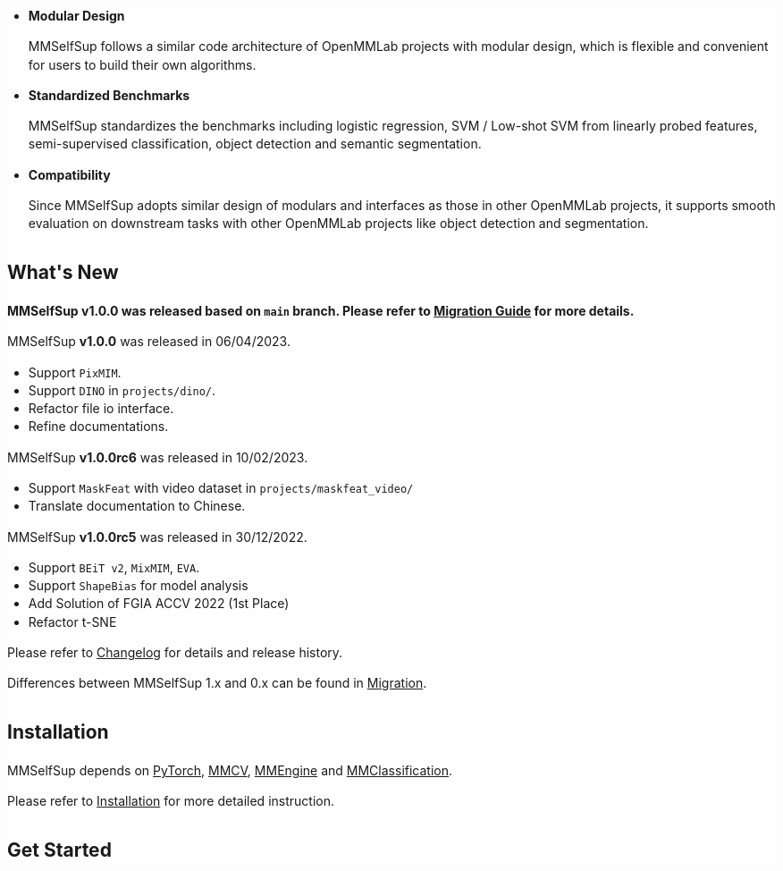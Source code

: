 - **Modular Design**

  MMSelfSup follows a similar code architecture of OpenMMLab projects with modular design, which is flexible and convenient for users to build their own algorithms.

- **Standardized Benchmarks**

  MMSelfSup standardizes the benchmarks including logistic regression, SVM / Low-shot SVM from linearly probed features, semi-supervised classification, object detection and semantic segmentation.

- **Compatibility**

  Since MMSelfSup adopts similar design of modulars and interfaces as those in other OpenMMLab projects, it supports smooth evaluation on downstream tasks with other OpenMMLab projects like object detection and segmentation.

## What's New

**MMSelfSup v1.0.0 was released based on `main` branch. Please refer to [Migration Guide](https://mmselfsup.readthedocs.io/en/latest/migration.html) for more details.**

MMSelfSup **v1.0.0** was released in 06/04/2023.

- Support `PixMIM`.
- Support `DINO` in `projects/dino/`.
- Refactor file io interface.
- Refine documentations.

MMSelfSup **v1.0.0rc6** was released in 10/02/2023.

- Support `MaskFeat` with video dataset in `projects/maskfeat_video/`
- Translate documentation to Chinese.

MMSelfSup **v1.0.0rc5** was released in 30/12/2022.

- Support `BEiT v2`, `MixMIM`, `EVA`.
- Support `ShapeBias` for model analysis
- Add Solution of FGIA ACCV 2022 (1st Place)
- Refactor t-SNE

Please refer to [Changelog](https://mmselfsup.readthedocs.io/en/latest/notes/changelog.html) for details and release history.

Differences between MMSelfSup 1.x and 0.x can be found in [Migration](https://mmselfsup.readthedocs.io/en/latest/migration.html).

## Installation

MMSelfSup depends on [PyTorch](https://pytorch.org/), [MMCV](https://github.com/open-mmlab/mmcv), [MMEngine](https://github.com/open-mmlab/mmengine) and [MMClassification](https://github.com/open-mmlab/mmclassification).

Please refer to [Installation](https://mmselfsup.readthedocs.io/en/latest/get_started.html) for more detailed instruction.

## Get Started
